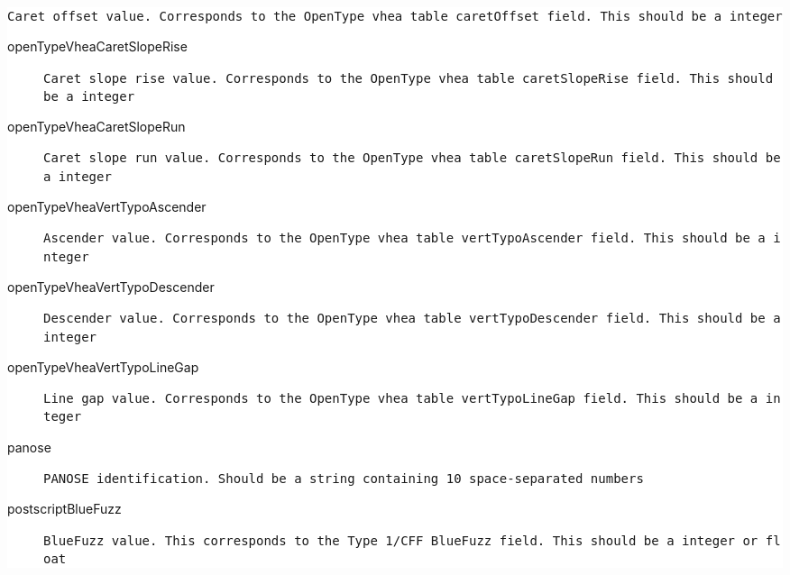 <pre class="doc" markdown="0">Caret offset value. Corresponds to the OpenType vhea table caretOffset field. This should be a integer</pre>

</dd>
</dl>
<dl class="descriptor"><dt>openTypeVheaCaretSlopeRise</dt>
<dd>

<pre class="doc" markdown="0">Caret slope rise value. Corresponds to the OpenType vhea table caretSlopeRise field. This should be a integer</pre>

</dd>
</dl>
<dl class="descriptor"><dt>openTypeVheaCaretSlopeRun</dt>
<dd>

<pre class="doc" markdown="0">Caret slope run value. Corresponds to the OpenType vhea table caretSlopeRun field. This should be a integer</pre>

</dd>
</dl>
<dl class="descriptor"><dt>openTypeVheaVertTypoAscender</dt>
<dd>

<pre class="doc" markdown="0">Ascender value. Corresponds to the OpenType vhea table vertTypoAscender field. This should be a integer</pre>

</dd>
</dl>
<dl class="descriptor"><dt>openTypeVheaVertTypoDescender</dt>
<dd>

<pre class="doc" markdown="0">Descender value. Corresponds to the OpenType vhea table vertTypoDescender field. This should be a integer</pre>

</dd>
</dl>
<dl class="descriptor"><dt>openTypeVheaVertTypoLineGap</dt>
<dd>

<pre class="doc" markdown="0">Line gap value. Corresponds to the OpenType vhea table vertTypoLineGap field. This should be a integer</pre>

</dd>
</dl>
<dl class="descriptor"><dt>panose</dt>
<dd>

<pre class="doc" markdown="0">PANOSE identification. Should be a string containing 10 space-separated numbers</pre>

</dd>
</dl>
<dl class="descriptor"><dt>postscriptBlueFuzz</dt>
<dd>

<pre class="doc" markdown="0">BlueFuzz value. This corresponds to the Type 1/CFF BlueFuzz field. This should be a integer or float</pre>
